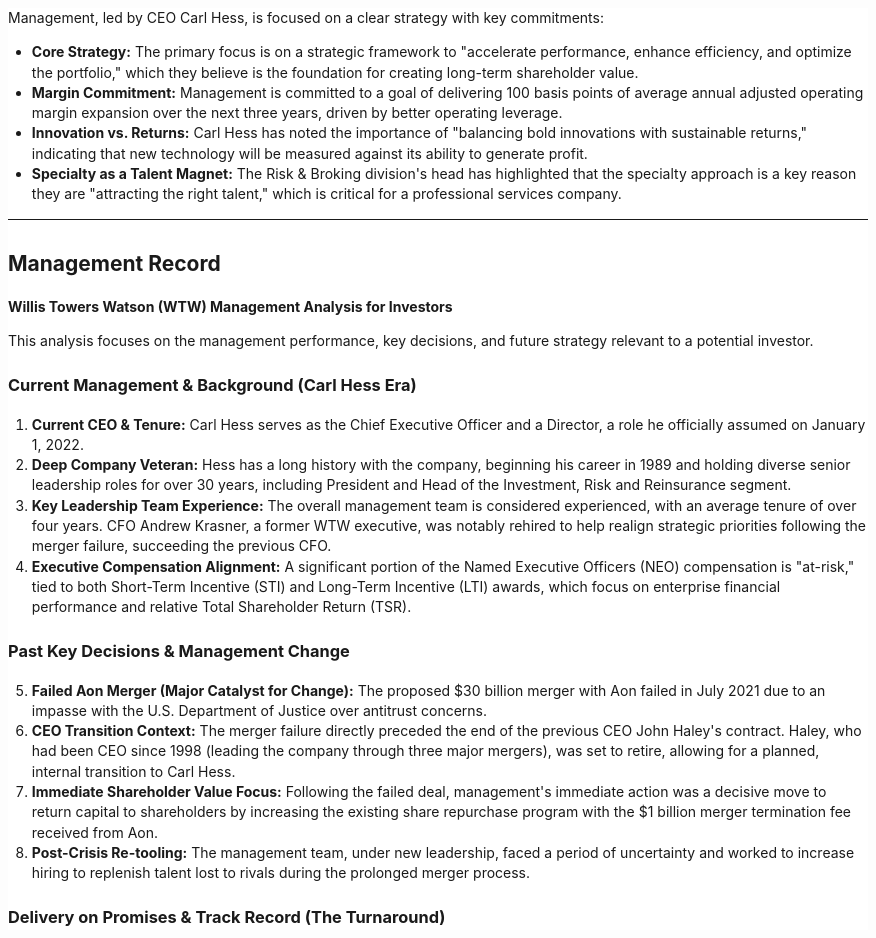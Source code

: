 Management, led by CEO Carl Hess, is focused on a clear strategy with key commitments:

*   **Core Strategy:** The primary focus is on a strategic framework to "accelerate performance, enhance efficiency, and optimize the portfolio," which they believe is the foundation for creating long-term shareholder value.
*   **Margin Commitment:** Management is committed to a goal of delivering 100 basis points of average annual adjusted operating margin expansion over the next three years, driven by better operating leverage.
*   **Innovation vs. Returns:** Carl Hess has noted the importance of "balancing bold innovations with sustainable returns," indicating that new technology will be measured against its ability to generate profit.
*   **Specialty as a Talent Magnet:** The Risk & Broking division's head has highlighted that the specialty approach is a key reason they are "attracting the right talent," which is critical for a professional services company.

---

## Management Record

**Willis Towers Watson (WTW) Management Analysis for Investors**

This analysis focuses on the management performance, key decisions, and future strategy relevant to a potential investor.

### **Current Management & Background (Carl Hess Era)**

1.  **Current CEO & Tenure:** Carl Hess serves as the Chief Executive Officer and a Director, a role he officially assumed on January 1, 2022.
2.  **Deep Company Veteran:** Hess has a long history with the company, beginning his career in 1989 and holding diverse senior leadership roles for over 30 years, including President and Head of the Investment, Risk and Reinsurance segment.
3.  **Key Leadership Team Experience:** The overall management team is considered experienced, with an average tenure of over four years. CFO Andrew Krasner, a former WTW executive, was notably rehired to help realign strategic priorities following the merger failure, succeeding the previous CFO.
4.  **Executive Compensation Alignment:** A significant portion of the Named Executive Officers (NEO) compensation is "at-risk," tied to both Short-Term Incentive (STI) and Long-Term Incentive (LTI) awards, which focus on enterprise financial performance and relative Total Shareholder Return (TSR).

### **Past Key Decisions & Management Change**

5.  **Failed Aon Merger (Major Catalyst for Change):** The proposed \$30 billion merger with Aon failed in July 2021 due to an impasse with the U.S. Department of Justice over antitrust concerns.
6.  **CEO Transition Context:** The merger failure directly preceded the end of the previous CEO John Haley's contract. Haley, who had been CEO since 1998 (leading the company through three major mergers), was set to retire, allowing for a planned, internal transition to Carl Hess.
7.  **Immediate Shareholder Value Focus:** Following the failed deal, management's immediate action was a decisive move to return capital to shareholders by increasing the existing share repurchase program with the \$1 billion merger termination fee received from Aon.
8.  **Post-Crisis Re-tooling:** The management team, under new leadership, faced a period of uncertainty and worked to increase hiring to replenish talent lost to rivals during the prolonged merger process.

### **Delivery on Promises & Track Record (The Turnaround)**
